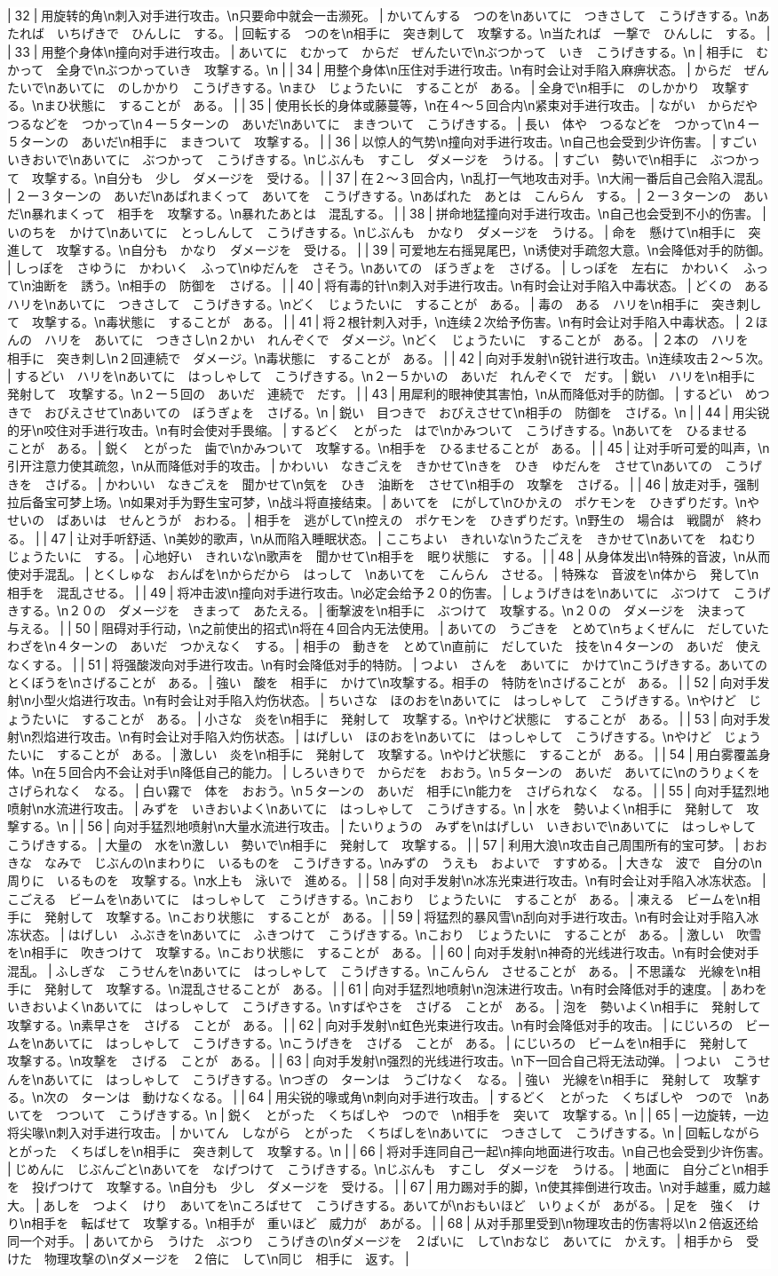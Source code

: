 | 32 | 用旋转的角\n刺入对手进行攻击。\n只要命中就会一击濒死。 | かいてんする　つのを\nあいてに　つきさして　こうげきする。\nあたれば　いちげきで　ひんしに　する。 | 回転する　つのを\n相手に　突き刺して　攻撃する。\n当たれば　一撃で　ひんしに　する。 |
| 33 | 用整个身体\n撞向对手进行攻击。 | あいてに　むかって　からだ　ぜんたいで\nぶつかって　いき　こうげきする。\n | 相手に　むかって　全身で\nぶつかっていき　攻撃する。\n |
| 34 | 用整个身体\n压住对手进行攻击。\n有时会让对手陷入麻痹状态。 | からだ　ぜんたいで\nあいてに　のしかかり　こうげきする。\nまひ　じょうたいに　することが　ある。 | 全身で\n相手に　のしかかり　攻撃する。\nまひ状態に　することが　ある。 |
| 35 | 使用长长的身体或藤蔓等，\n在４～５回合内\n紧束对手进行攻击。 | ながい　からだや　つるなどを　つかって\n４ー５ターンの　あいだ\nあいてに　まきついて　こうげきする。 | 長い　体や　つるなどを　つかって\n４ー５ターンの　あいだ\n相手に　まきついて　攻撃する。 |
| 36 | 以惊人的气势\n撞向对手进行攻击。\n自己也会受到少许伤害。 | すごい　いきおいで\nあいてに　ぶつかって　こうげきする。\nじぶんも　すこし　ダメージを　うける。 | すごい　勢いで\n相手に　ぶつかって　攻撃する。\n自分も　少し　ダメージを　受ける。 |
| 37 | 在２～３回合内，\n乱打一气地攻击对手。\n大闹一番后自己会陷入混乱。 | ２ー３ターンの　あいだ\nあばれまくって　あいてを　こうげきする。\nあばれた　あとは　こんらん　する。 | ２ー３ターンの　あいだ\n暴れまくって　相手を　攻撃する。\n暴れたあとは　混乱する。 |
| 38 | 拼命地猛撞向对手进行攻击。\n自己也会受到不小的伤害。 | いのちを　かけて\nあいてに　とっしんして　こうげきする。\nじぶんも　かなり　ダメージを　うける。 | 命を　懸けて\n相手に　突進して　攻撃する。\n自分も　かなり　ダメージを　受ける。 |
| 39 | 可爱地左右摇晃尾巴，\n诱使对手疏忽大意。\n会降低对手的防御。 | しっぽを　さゆうに　かわいく　ふって\nゆだんを　さそう。\nあいての　ぼうぎょを　さげる。 | しっぽを　左右に　かわいく　ふって\n油断を　誘う。\n相手の　防御を　さげる。 |
| 40 | 将有毒的针\n刺入对手进行攻击。\n有时会让对手陷入中毒状态。 | どくの　ある　ハリを\nあいてに　つきさして　こうげきする。\nどく　じょうたいに　することが　ある。 | 毒の　ある　ハリを\n相手に　突き刺して　攻撃する。\n毒状態に　することが　ある。 |
| 41 | 将２根针刺入对手，\n连续２次给予伤害。\n有时会让对手陷入中毒状态。 | ２ほんの　ハリを　あいてに　つきさし\n２かい　れんぞくで　ダメージ。\nどく　じょうたいに　することが　ある。 | ２本の　ハリを　相手に　突き刺し\n２回連続で　ダメージ。\n毒状態に　することが　ある。 |
| 42 | 向对手发射\n锐针进行攻击。\n连续攻击２～５次。 | するどい　ハリを\nあいてに　はっしゃして　こうげきする。\n２ー５かいの　あいだ　れんぞくで　だす。 | 鋭い　ハリを\n相手に　発射して　攻撃する。\n２ー５回の　あいだ　連続で　だす。 |
| 43 | 用犀利的眼神使其害怕，\n从而降低对手的防御。 | するどい　めつきで　おびえさせて\nあいての　ぼうぎょを　さげる。\n | 鋭い　目つきで　おびえさせて\n相手の　防御を　さげる。\n |
| 44 | 用尖锐的牙\n咬住对手进行攻击。\n有时会使对手畏缩。 | するどく　とがった　はで\nかみついて　こうげきする。\nあいてを　ひるませる　ことが　ある。 | 鋭く　とがった　歯で\nかみついて　攻撃する。\n相手を　ひるませることが　ある。 |
| 45 | 让对手听可爱的叫声，\n引开注意力使其疏忽，\n从而降低对手的攻击。 | かわいい　なきごえを　きかせて\nきを　ひき　ゆだんを　させて\nあいての　こうげきを　さげる。 | かわいい　なきごえを　聞かせて\n気を　ひき　油断を　させて\n相手の　攻撃を　さげる。 |
| 46 | 放走对手，强制拉后备宝可梦上场。\n如果对手为野生宝可梦，\n战斗将直接结束。 | あいてを　にがして\nひかえの　ポケモンを　ひきずりだす。\nやせいの　ばあいは　せんとうが　おわる。 | 相手を　逃がして\n控えの　ポケモンを　ひきずりだす。\n野生の　場合は　戦闘が　終わる。 |
| 47 | 让对手听舒适、\n美妙的歌声，\n从而陷入睡眠状态。 | ここちよい　きれいな\nうたごえを　きかせて\nあいてを　ねむり　じょうたいに　する。 | 心地好い　きれいな\n歌声を　聞かせて\n相手を　眠り状態に　する。 |
| 48 | 从身体发出\n特殊的音波，\n从而使对手混乱。 | とくしゅな　おんぱを\nからだから　はっして　\nあいてを　こんらん　させる。 | 特殊な　音波を\n体から　発して\n相手を　混乱させる。 |
| 49 | 将冲击波\n撞向对手进行攻击。\n必定会给予２０的伤害。 | しょうげきはを\nあいてに　ぶつけて　こうげきする。\n２０の　ダメージを　きまって　あたえる。 | 衝撃波を\n相手に　ぶつけて　攻撃する。\n２０の　ダメージを　決まって　与える。 |
| 50 | 阻碍对手行动，\n之前使出的招式\n将在４回合内无法使用。 | あいての　うごきを　とめて\nちょくぜんに　だしていた　わざを\n４ターンの　あいだ　つかえなく　する。 | 相手の　動きを　とめて\n直前に　だしていた　技を\n４ターンの　あいだ　使えなくする。 |
| 51 | 将强酸泼向对手进行攻击。\n有时会降低对手的特防。 | つよい　さんを　あいてに　かけて\nこうげきする。あいての　とくぼうを\nさげることが　ある。 | 強い　酸を　相手に　かけて\n攻撃する。相手の　特防を\nさげることが　ある。 |
| 52 | 向对手发射\n小型火焰进行攻击。\n有时会让对手陷入灼伤状态。 | ちいさな　ほのおを\nあいてに　はっしゃして　こうげきする。\nやけど　じょうたいに　することが　ある。 | 小さな　炎を\n相手に　発射して　攻撃する。\nやけど状態に　することが　ある。 |
| 53 | 向对手发射\n烈焰进行攻击。\n有时会让对手陷入灼伤状态。 | はげしい　ほのおを\nあいてに　はっしゃして　こうげきする。\nやけど　じょうたいに　することが　ある。 | 激しい　炎を\n相手に　発射して　攻撃する。\nやけど状態に　することが　ある。 |
| 54 | 用白雾覆盖身体。\n在５回合内不会让对手\n降低自己的能力。 | しろいきりで　からだを　おおう。\n５ターンの　あいだ　あいてに\nのうりょくを　さげられなく　なる。 | 白い霧で　体を　おおう。\n５ターンの　あいだ　相手に\n能力を　さげられなく　なる。 |
| 55 | 向对手猛烈地喷射\n水流进行攻击。 | みずを　いきおいよく\nあいてに　はっしゃして　こうげきする。\n | 水を　勢いよく\n相手に　発射して　攻撃する。\n |
| 56 | 向对手猛烈地喷射\n大量水流进行攻击。 | たいりょうの　みずを\nはげしい　いきおいで\nあいてに　はっしゃして　こうげきする。 | 大量の　水を\n激しい　勢いで\n相手に　発射して　攻撃する。 |
| 57 | 利用大浪\n攻击自己周围所有的宝可梦。 | おおきな　なみで　じぶんの\nまわりに　いるものを　こうげきする。\nみずの　うえも　およいで　すすめる。 | 大きな　波で　自分の\n周りに　いるものを　攻撃する。\n水上も　泳いで　進める。 |
| 58 | 向对手发射\n冰冻光束进行攻击。\n有时会让对手陷入冰冻状态。 | こごえる　ビームを\nあいてに　はっしゃして　こうげきする。\nこおり　じょうたいに　することが　ある。 | 凍える　ビームを\n相手に　発射して　攻撃する。\nこおり状態に　することが　ある。 |
| 59 | 将猛烈的暴风雪\n刮向对手进行攻击。\n有时会让对手陷入冰冻状态。 | はげしい　ふぶきを\nあいてに　ふきつけて　こうげきする。\nこおり　じょうたいに　することが　ある。 | 激しい　吹雪を\n相手に　吹きつけて　攻撃する。\nこおり状態に　することが　ある。 |
| 60 | 向对手发射\n神奇的光线进行攻击。\n有时会使对手混乱。 | ふしぎな　こうせんを\nあいてに　はっしゃして　こうげきする。\nこんらん　させることが　ある。 | 不思議な　光線を\n相手に　発射して　攻撃する。\n混乱させることが　ある。 |
| 61 | 向对手猛烈地喷射\n泡沫进行攻击。\n有时会降低对手的速度。 | あわを　いきおいよく\nあいてに　はっしゃして　こうげきする。\nすばやさを　さげる　ことが　ある。 | 泡を　勢いよく\n相手に　発射して　攻撃する。\n素早さを　さげる　ことが　ある。 |
| 62 | 向对手发射\n虹色光束进行攻击。\n有时会降低对手的攻击。 | にじいろの　ビームを\nあいてに　はっしゃして　こうげきする。\nこうげきを　さげる　ことが　ある。 | にじいろの　ビームを\n相手に　発射して　攻撃する。\n攻撃を　さげる　ことが　ある。 |
| 63 | 向对手发射\n强烈的光线进行攻击。\n下一回合自己将无法动弹。 | つよい　こうせんを\nあいてに　はっしゃして　こうげきする。\nつぎの　ターンは　うごけなく　なる。 | 強い　光線を\n相手に　発射して　攻撃する。\n次の　ターンは　動けなくなる。 |
| 64 | 用尖锐的喙或角\n刺向对手进行攻击。 | するどく　とがった　くちばしや　つので　\nあいてを　つついて　こうげきする。\n | 鋭く　とがった　くちばしや　つので　\n相手を　突いて　攻撃する。\n |
| 65 | 一边旋转，一边将尖喙\n刺入对手进行攻击。 | かいてん　しながら　とがった　くちばしを\nあいてに　つきさして　こうげきする。\n | 回転しながら　とがった　くちばしを\n相手に　突き刺して　攻撃する。\n |
| 66 | 将对手连同自己一起\n摔向地面进行攻击。\n自己也会受到少许伤害。 | じめんに　じぶんごと\nあいてを　なげつけて　こうげきする。\nじぶんも　すこし　ダメージを　うける。 | 地面に　自分ごと\n相手を　投げつけて　攻撃する。\n自分も　少し　ダメージを　受ける。 |
| 67 | 用力踢对手的脚，\n使其摔倒进行攻击。\n对手越重，威力越大。 | あしを　つよく　けり　あいてを\nころばせて　こうげきする。あいてが\nおもいほど　いりょくが　あがる。 | 足を　強く　けり\n相手を　転ばせて　攻撃する。\n相手が　重いほど　威力が　あがる。 |
| 68 | 从对手那里受到\n物理攻击的伤害将以\n２倍返还给同一个对手。 | あいてから　うけた　ぶつり　こうげきの\nダメージを　２ばいに　して\nおなじ　あいてに　かえす。 | 相手から　受けた　物理攻撃の\nダメージを　２倍に　して\n同じ　相手に　返す。 |
